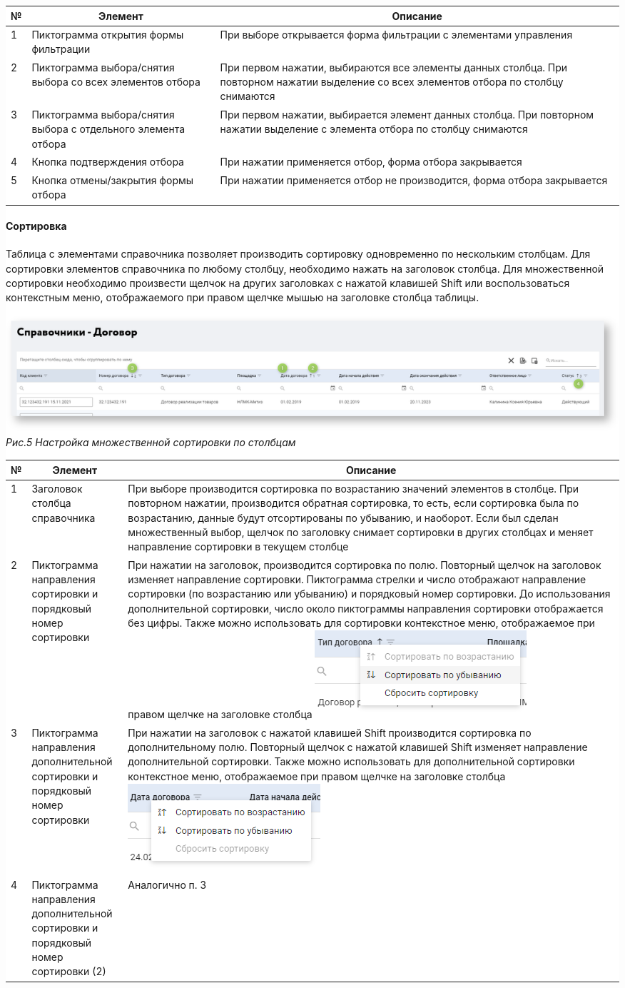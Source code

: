 |№|Элемент|Описание|
|--|--|--|
|1|Пиктограмма открытия формы фильтрации |При выборе открывается форма фильтрации с элементами управления|
|2|Пиктограмма выбора/снятия выбора со всех элементов отбора|При первом нажатии, выбираются все элементы данных столбца. При повторном нажатии выделение со всех элементов отбора по столбцу снимаются|
|3|Пиктограмма выбора/снятия выбора с отдельного элемента отбора|При первом нажатии, выбирается элемент данных столбца. При повторном нажатии выделение с элемента отбора по столбцу снимаются|
|4|Кнопка подтверждения отбора|При нажатии применяется отбор, форма отбора закрывается|
|5|Кнопка отмены/закрытия формы отбора|При нажатии применяется отбор не производится, форма отбора закрывается|  

#### Сортировка

Таблица с элементами справочника позволяет производить сортировку одновременно по нескольким столбцам. Для сортировки элементов справочника по любому столбцу, необходимо нажать на заголовок столбца. Для множественной сортировки необходимо произвести щелчок на других заголовках с нажатой клавишей Shift или воспользоваться контекстным меню, отображаемого при правом щелчке мышью на заголовке столбца таблицы.

![](../images/edi/pic5_table_multiply_sort.png)
_Рис.5 Настройка множественной сортировки по столбцам_

|№|Элемент|Описание|
|--|--|--|
|1|Заголовок столбца справочника|При выборе производится сортировка по возрастанию значений элементов в столбце. При повторном нажатии, производится обратная сортировка, то есть, если сортировка была по возрастанию, данные будут отсортированы по убыванию, и наоборот. Если был сделан множественный выбор, щелчок по заголовку снимает сортировки в других столбцах и меняет направление сортировки в текущем столбце|
|2|Пиктограмма направления сортировки и порядковый номер сортировки|При нажатии на заголовок,  производится сортировка по полю. Повторный щелчок на заголовок изменяет направление сортировки. Пиктограмма стрелки и число отображают направление сортировки (по возрастанию или убыванию) и порядковый номер сортировки. До использования дополнительной сортировки, число около пиктограммы направления сортировки отображается без цифры. Также можно использовать для сортировки контекстное меню, отображаемое при правом щелчке на заголовке столбца ![](../images/edi/pic_detail_sort_1.png)|
|3|Пиктограмма направления дополнительной сортировки и порядковый номер сортировки|При нажатии на заголовок  с нажатой клавишей Shift производится сортировка по дополнительному полю. Повторный щелчок с нажатой клавишей Shift изменяет направление дополнительной сортировки. Также можно использовать для дополнительной сортировки контекстное меню, отображаемое при правом щелчке на заголовке столбца ![](../images/edi/pic_detail_sort_2.png)|
|4|Пиктограмма направления дополнительной сортировки и порядковый номер сортировки (2)|Аналогично п. 3|
